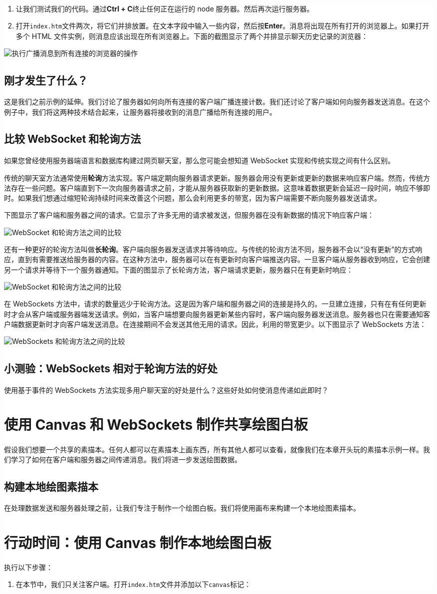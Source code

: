 1.  让我们测试我们的代码。通过**Ctrl + C**终止任何正在运行的 node 服务器。然后再次运行服务器。

1.  打开`index.htm`文件两次，将它们并排放置。在文本字段中输入一些内容，然后按**Enter**。消息将出现在所有打开的浏览器上。如果打开多个 HTML 文件实例，则消息应该出现在所有浏览器上。下面的截图显示了两个并排显示聊天历史记录的浏览器：

![执行广播消息到所有连接的浏览器的操作](img/1260_08_06.jpg)

## 刚才发生了什么？

这是我们之前示例的延伸。我们讨论了服务器如何向所有连接的客户端广播连接计数。我们还讨论了客户端如何向服务器发送消息。在这个例子中，我们将这两种技术结合起来，让服务器将接收到的消息广播给所有连接的用户。

## 比较 WebSocket 和轮询方法

如果您曾经使用服务器端语言和数据库构建过网页聊天室，那么您可能会想知道 WebSocket 实现和传统实现之间有什么区别。

传统的聊天室方法通常使用**轮询**方法实现。客户端定期向服务器请求更新。服务器会用没有更新或更新的数据来响应客户端。然而，传统方法存在一些问题。客户端直到下一次向服务器请求之前，才能从服务器获取新的更新数据。这意味着数据更新会延迟一段时间，响应不够即时。如果我们想通过缩短轮询持续时间来改善这个问题，那么会利用更多的带宽，因为客户端需要不断向服务器发送请求。

下图显示了客户端和服务器之间的请求。它显示了许多无用的请求被发送，但服务器在没有新数据的情况下响应客户端：

![WebSocket 和轮询方法之间的比较](img/1260_08_07.jpg)

还有一种更好的轮询方法叫做**长轮询**。客户端向服务器发送请求并等待响应。与传统的轮询方法不同，服务器不会以“没有更新”的方式响应，直到有需要推送给服务器的内容。在这种方法中，服务器可以在有更新时向客户端推送内容。一旦客户端从服务器收到响应，它会创建另一个请求并等待下一个服务器通知。下面的图显示了长轮询方法，客户端请求更新，服务器只在有更新时响应：

![WebSocket 和轮询方法之间的比较](img/1260_08_13.jpg)

在 WebSockets 方法中，请求的数量远少于轮询方法。这是因为客户端和服务器之间的连接是持久的。一旦建立连接，只有在有任何更新时才会从客户端或服务器端发送请求。例如，当客户端想要向服务器更新某些内容时，客户端向服务器发送消息。服务器也只在需要通知客户端数据更新时才向客户端发送消息。在连接期间不会发送其他无用的请求。因此，利用的带宽更少。以下图显示了 WebSockets 方法：

![WebSockets 和轮询方法之间的比较](img/1260_08_08.jpg)

## 小测验：WebSockets 相对于轮询方法的好处

使用基于事件的 WebSockets 方法实现多用户聊天室的好处是什么？这些好处如何使消息传递如此即时？

# 使用 Canvas 和 WebSockets 制作共享绘图白板

假设我们想要一个共享的素描本。任何人都可以在素描本上画东西，所有其他人都可以查看，就像我们在本章开头玩的素描本示例一样。我们学习了如何在客户端和服务器之间传递消息。我们将进一步发送绘图数据。

## 构建本地绘图素描本

在处理数据发送和服务器处理之前，让我们专注于制作一个绘图白板。我们将使用画布来构建一个本地绘图素描本。

# 行动时间：使用 Canvas 制作本地绘图白板

执行以下步骤：

1.  在本节中，我们只关注客户端。打开`index.htm`文件并添加以下`canvas`标记：
